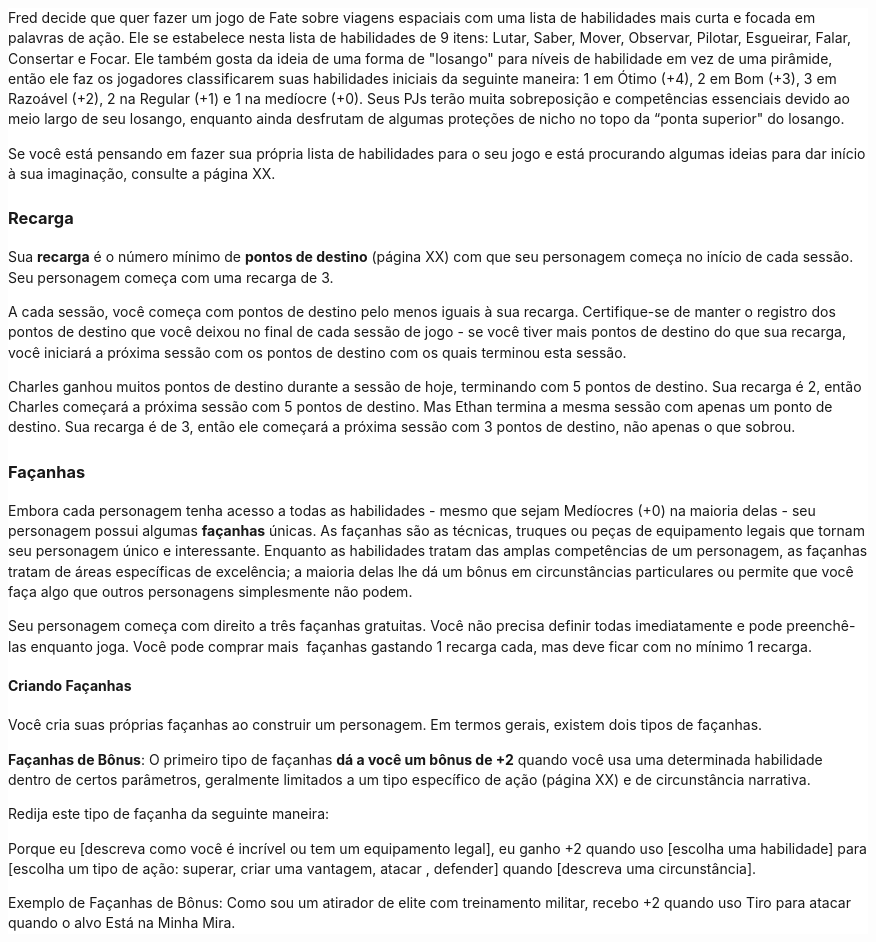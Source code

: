 Fred decide que quer fazer um jogo de Fate sobre viagens espaciais com uma lista de habilidades mais curta e focada em palavras de ação. Ele se estabelece nesta lista de habilidades de 9 itens: Lutar, Saber, Mover, Observar, Pilotar, Esgueirar, Falar, Consertar e Focar. Ele também gosta da ideia de uma forma de "losango" para níveis de habilidade em vez de uma pirâmide, então ele faz os jogadores classificarem suas habilidades iniciais da seguinte maneira: 1 em Ótimo (+4), 2 em Bom (+3), 3 em Razoável (+2), 2 na Regular (+1) e 1 na medíocre (+0). Seus PJs terão muita sobreposição e competências essenciais devido ao meio largo de seu losango, enquanto ainda desfrutam de algumas proteções de nicho no topo da “ponta superior" do losango.

Se você está pensando em fazer sua própria lista de habilidades para o seu jogo e está procurando algumas ideias para dar início à sua imaginação, consulte a página XX.

### Recarga

Sua **recarga** é o número mínimo de **pontos de destino** (página XX) com que seu personagem começa no início de cada sessão. Seu personagem começa com uma recarga de 3.

A cada sessão, você começa com pontos de destino pelo menos iguais à sua recarga. Certifique-se de manter o registro dos pontos de destino que você deixou no final de cada sessão de jogo - se você tiver mais pontos de destino do que sua recarga, você iniciará a próxima sessão com os pontos de destino com os quais terminou esta sessão.

Charles ganhou muitos pontos de destino durante a sessão de hoje, terminando com 5 pontos de destino. Sua recarga é 2, então Charles começará a próxima sessão com 5 pontos de destino. Mas Ethan termina a mesma sessão com apenas um ponto de destino. Sua recarga é de 3, então ele começará a próxima sessão com 3 pontos de destino, não apenas o que sobrou.

### Façanhas

Embora cada personagem tenha acesso a todas as habilidades - mesmo que sejam Medíocres (+0) na maioria delas - seu personagem possui algumas **façanhas** únicas. As façanhas são as técnicas, truques ou peças de equipamento legais que tornam seu personagem único e interessante. Enquanto as habilidades tratam das amplas competências de um personagem, as façanhas tratam de áreas específicas de excelência; a maioria delas lhe dá um bônus em circunstâncias particulares ou permite que você faça algo que outros personagens simplesmente não podem.

Seu personagem começa com direito a três façanhas gratuitas. Você não precisa definir todas imediatamente e pode preenchê-las enquanto joga. Você pode comprar mais  façanhas gastando 1 recarga cada, mas deve ficar com no mínimo 1 recarga.

#### Criando Façanhas

Você cria suas próprias façanhas ao construir um personagem. Em termos gerais, existem dois tipos de façanhas.

**Façanhas de Bônus**: O primeiro tipo de façanhas **dá a você um bônus de +2** quando você usa uma determinada habilidade dentro de certos parâmetros, geralmente limitados a um tipo específico de ação (página XX) e de circunstância narrativa.

Redija este tipo de façanha da seguinte maneira:

Porque eu \[descreva como você é incrível ou tem um equipamento legal\], eu ganho +2 quando uso \[escolha uma habilidade\] para \[escolha um tipo de ação: superar, criar uma vantagem, atacar , defender\] quando \[descreva uma circunstância\].

Exemplo de Façanhas de Bônus: Como sou um atirador de elite com treinamento militar, recebo +2 quando uso Tiro para atacar quando o alvo Está na Minha Mira.

